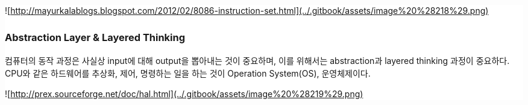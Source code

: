 ![http://mayurkalablogs.blogspot.com/2012/02/8086-instruction-set.html](../.gitbook/assets/image%20%28218%29.png)



### Abstraction Layer & Layered Thinking

컴퓨터의 동작 과정은 사실상 input에 대해 output을 뽑아내는 것이 중요하며, 이를 위해서는 abstraction과 layered thinking 과정이 중요하다. CPU와 같은 하드웨어를 추상화, 제어, 명령하는 일을 하는 것이 Operation System\(OS\), 운영체제이다.

![http://prex.sourceforge.net/doc/hal.html](../.gitbook/assets/image%20%28219%29.png)
